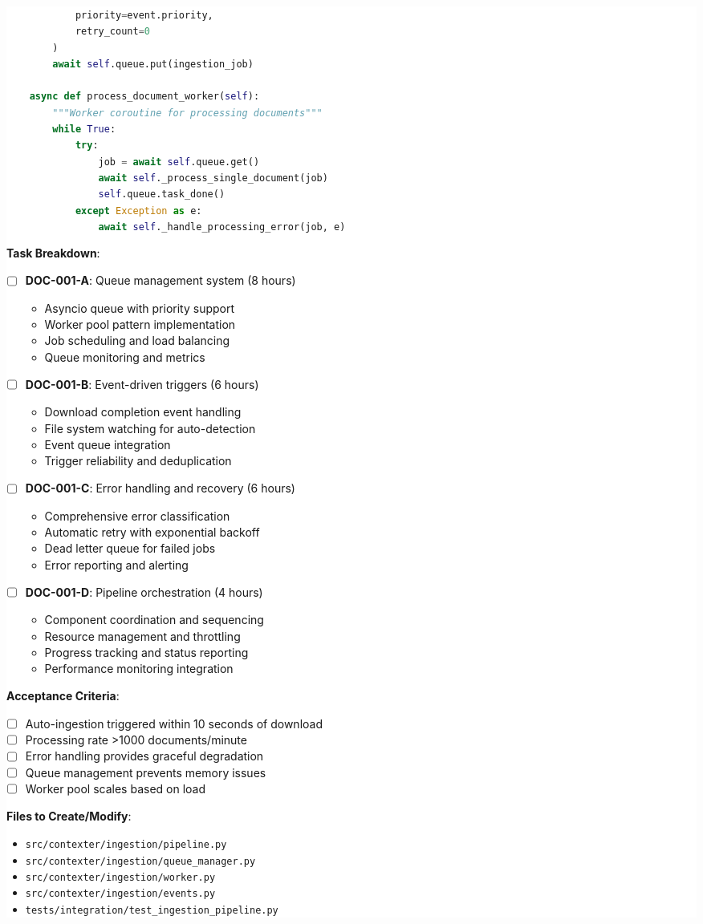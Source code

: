 ```python
            priority=event.priority,
            retry_count=0
        )
        await self.queue.put(ingestion_job)
    
    async def process_document_worker(self):
        """Worker coroutine for processing documents"""
        while True:
            try:
                job = await self.queue.get()
                await self._process_single_document(job)
                self.queue.task_done()
            except Exception as e:
                await self._handle_processing_error(job, e)
```

**Task Breakdown**:
- [ ] **DOC-001-A**: Queue management system (8 hours)
  - Asyncio queue with priority support
  - Worker pool pattern implementation
  - Job scheduling and load balancing
  - Queue monitoring and metrics

- [ ] **DOC-001-B**: Event-driven triggers (6 hours)
  - Download completion event handling
  - File system watching for auto-detection
  - Event queue integration
  - Trigger reliability and deduplication

- [ ] **DOC-001-C**: Error handling and recovery (6 hours)
  - Comprehensive error classification
  - Automatic retry with exponential backoff
  - Dead letter queue for failed jobs
  - Error reporting and alerting

- [ ] **DOC-001-D**: Pipeline orchestration (4 hours)
  - Component coordination and sequencing
  - Resource management and throttling
  - Progress tracking and status reporting
  - Performance monitoring integration

**Acceptance Criteria**:
- [ ] Auto-ingestion triggered within 10 seconds of download
- [ ] Processing rate >1000 documents/minute
- [ ] Error handling provides graceful degradation
- [ ] Queue management prevents memory issues
- [ ] Worker pool scales based on load

**Files to Create/Modify**:
- `src/contexter/ingestion/pipeline.py`
- `src/contexter/ingestion/queue_manager.py`
- `src/contexter/ingestion/worker.py`
- `src/contexter/ingestion/events.py`
- `tests/integration/test_ingestion_pipeline.py`
